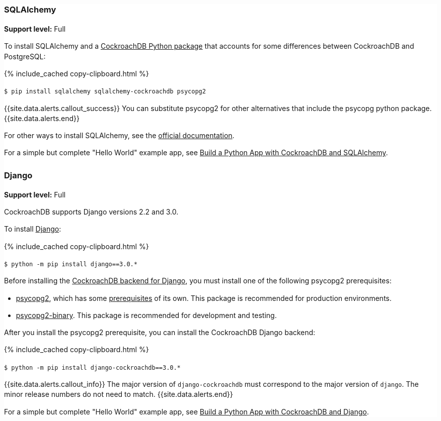 ### SQLAlchemy

**Support level:** Full

To install SQLAlchemy and a [CockroachDB Python package](https://github.com/cockroachdb/sqlalchemy-cockroachdb) that accounts for some differences between CockroachDB and PostgreSQL:

{% include_cached copy-clipboard.html %}
~~~ shell
$ pip install sqlalchemy sqlalchemy-cockroachdb psycopg2
~~~

{{site.data.alerts.callout_success}}
You can substitute psycopg2 for other alternatives that include the psycopg python package.
{{site.data.alerts.end}}

For other ways to install SQLAlchemy, see the [official documentation](http://docs.sqlalchemy.org/en/latest/intro.html#installation-guide).

For a simple but complete "Hello World" example app, see [Build a Python App with CockroachDB and SQLAlchemy](build-a-python-app-with-cockroachdb-sqlalchemy.html).

### Django

**Support level:** Full

CockroachDB supports Django versions 2.2 and 3.0.

To install [Django](https://docs.djangoproject.com/en/3.0/topics/install/):

{% include_cached copy-clipboard.html %}
~~~ shell
$ python -m pip install django==3.0.*
~~~

Before installing the [CockroachDB backend for Django](https://github.com/cockroachdb/django-cockroachdb), you must install one of the following psycopg2 prerequisites:

- [psycopg2](https://pypi.org/project/psycopg2/), which has some
  [prerequisites](https://www.psycopg.org/docs/install.html#prerequisites) of
  its own. This package is recommended for production environments.

- [psycopg2-binary](https://pypi.org/project/psycopg2-binary/). This package is recommended for development and testing.

After you install the psycopg2 prerequisite, you can install the CockroachDB Django backend:

{% include_cached copy-clipboard.html %}
~~~ shell
$ python -m pip install django-cockroachdb==3.0.*
~~~

{{site.data.alerts.callout_info}}
The major version of `django-cockroachdb` must correspond to the major version of `django`. The minor release numbers do not need to match.
{{site.data.alerts.end}}

For a simple but complete "Hello World" example app, see [Build a Python App with CockroachDB and Django](build-a-python-app-with-cockroachdb-django.html).
